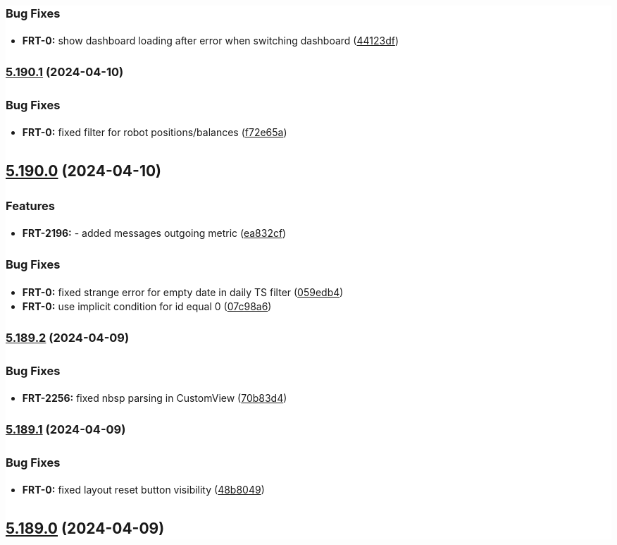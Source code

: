 
### Bug Fixes

* **FRT-0:** show dashboard loading after error when switching dashboard ([44123df](https://gitlab.advsys.work/platform/frontend/commit/44123dfdf00e198e69eaefc894df2802e41ac3ec))

### [5.190.1](https://gitlab.advsys.work/platform/frontend/compare/v5.190.0...v5.190.1) (2024-04-10)


### Bug Fixes

* **FRT-0:** fixed filter for robot positions/balances ([f72e65a](https://gitlab.advsys.work/platform/frontend/commit/f72e65a28595c03495b321d6247b453aea07dd27))

## [5.190.0](https://gitlab.advsys.work/platform/frontend/compare/v5.189.2...v5.190.0) (2024-04-10)


### Features

* **FRT-2196:** - added messages outgoing metric ([ea832cf](https://gitlab.advsys.work/platform/frontend/commit/ea832cf2e9ae0f3ebddb63bab2acf1185b1bf377))


### Bug Fixes

* **FRT-0:** fixed strange error for empty date in daily TS filter ([059edb4](https://gitlab.advsys.work/platform/frontend/commit/059edb49be49913761313e65730e89f380886d2f))
* **FRT-0:** use implicit condition for id equal 0 ([07c98a6](https://gitlab.advsys.work/platform/frontend/commit/07c98a64ae5350b45a3942060b62058b71fe7172))

### [5.189.2](https://gitlab.advsys.work/platform/frontend/compare/v5.189.1...v5.189.2) (2024-04-09)


### Bug Fixes

* **FRT-2256:** fixed nbsp parsing in CustomView ([70b83d4](https://gitlab.advsys.work/platform/frontend/commit/70b83d40dda96c51dad0f39d925a4ec83c4d15f9))

### [5.189.1](https://gitlab.advsys.work/platform/frontend/compare/v5.189.0...v5.189.1) (2024-04-09)


### Bug Fixes

* **FRT-0:** fixed layout reset button visibility ([48b8049](https://gitlab.advsys.work/platform/frontend/commit/48b8049891b091741ba26a8d7c6c1bf65fd66c4b))

## [5.189.0](https://gitlab.advsys.work/platform/frontend/compare/v5.188.0...v5.189.0) (2024-04-09)
